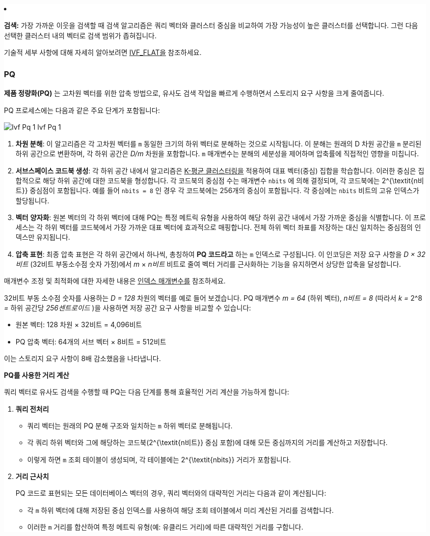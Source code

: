 <li><p><strong>검색:</strong> 가장 가까운 이웃을 검색할 때 검색 알고리즘은 쿼리 벡터와 클러스터 중심을 비교하여 가장 가능성이 높은 클러스터를 선택합니다. 그런 다음 선택한 클러스터 내의 벡터로 검색 범위가 좁혀집니다.</p></li>
</ol>
<p>기술적 세부 사항에 대해 자세히 알아보려면 <a href="/docs/ko/ivf-flat.md">IVF_FLAT을</a> 참조하세요.</p>
<h3 id="PQ" class="common-anchor-header">PQ</h3><p><strong>제품 정량화(PQ)</strong> 는 고차원 벡터를 위한 압축 방법으로, 유사도 검색 작업을 빠르게 수행하면서 스토리지 요구 사항을 크게 줄여줍니다.</p>
<p>PQ 프로세스에는 다음과 같은 주요 단계가 포함됩니다:</p>
<p>
  
   <span class="img-wrapper"> <img translate="no" src="/docs/v2.5.x/assets/ivf-pq-1.png" alt="Ivf Pq 1" class="doc-image" id="ivf-pq-1" />
   </span> <span class="img-wrapper"> <span>Ivf Pq 1</span> </span></p>
<ol>
<li><p><strong>차원 분해</strong>: 이 알고리즘은 각 고차원 벡터를 <code translate="no">m</code> 동일한 크기의 하위 벡터로 분해하는 것으로 시작됩니다. 이 분해는 원래의 D 차원 공간을 <code translate="no">m</code> 분리된 하위 공간으로 변환하며, 각 하위 공간은 <em>D/m</em> 차원을 포함합니다. <code translate="no">m</code> 매개변수는 분해의 세분성을 제어하며 압축률에 직접적인 영향을 미칩니다.</p></li>
<li><p><strong>서브스페이스 코드북 생성</strong>: 각 하위 공간 내에서 알고리즘은 <a href="https://en.wikipedia.org/wiki/K-means_clustering">K-평균 클러스터링을</a> 적용하여 대표 벡터(중심) 집합을 학습합니다. 이러한 중심은 집합적으로 해당 하위 공간에 대한 코드북을 형성합니다. 각 코드북의 중심점 수는 매개변수 <code translate="no">nbits</code> 에 의해 결정되며, 각 코드북에는 2^{\textit{n비트}} 중심점이 포함됩니다. 예를 들어 <code translate="no">nbits = 8</code> 인 경우 각 코드북에는 256개의 중심이 포함됩니다. 각 중심에는 <code translate="no">nbits</code> 비트의 고유 인덱스가 할당됩니다.</p></li>
<li><p><strong>벡터</strong> <strong>양자화</strong>: 원본 벡터의 각 하위 벡터에 대해 PQ는 특정 메트릭 유형을 사용하여 해당 하위 공간 내에서 가장 가까운 중심을 식별합니다. 이 프로세스는 각 하위 벡터를 코드북에서 가장 가까운 대표 벡터에 효과적으로 매핑합니다. 전체 하위 벡터 좌표를 저장하는 대신 일치하는 중심점의 인덱스만 유지됩니다.</p></li>
<li><p><strong>압축 표현</strong>: 최종 압축 표현은 각 하위 공간에서 하나씩, 총칭하여 <strong>PQ 코드라고</strong> 하는 <code translate="no">m</code> 인덱스로 구성됩니다. 이 인코딩은 저장 요구 사항을 <em>D × 32비트</em> (32비트 부동소수점 숫자 가정)에서 <em>m</em> × <em>n비트</em> 비트로 줄여 벡터 거리를 근사화하는 기능을 유지하면서 상당한 압축을 달성합니다.</p></li>
</ol>
<p>매개변수 조정 및 최적화에 대한 자세한 내용은 <a href="/docs/ko/ivf-pq.md#Index-params">인덱스 매개변수를</a> 참조하세요.</p>
<div class="alert note">
<p>32비트 부동 소수점 숫자를 사용하는 <em>D = 128</em> 차원의 벡터를 예로 들어 보겠습니다. PQ 매개변수 <em>m = 64</em> (하위 벡터), <em>n비트 = 8</em> (따라서 <em>k =</em> 2^8 <em>=</em> 하위 공간당 <em> 256센트로이드</em> )을 사용하면 저장 공간 요구 사항을 비교할 수 있습니다:</p>
<ul>
<li><p>원본 벡터: 128 차원 × 32비트 = 4,096비트</p></li>
<li><p>PQ 압축 벡터: 64개의 서브 벡터 × 8비트 = 512비트</p></li>
</ul>
<p>이는 스토리지 요구 사항이 8배 감소했음을 나타냅니다.</p>
</div>
<p><strong>PQ를 사용한 거리 계산</strong></p>
<p>쿼리 벡터로 유사도 검색을 수행할 때 PQ는 다음 단계를 통해 효율적인 거리 계산을 가능하게 합니다:</p>
<ol>
<li><p><strong>쿼리 전처리</strong></p>
<ul>
<li><p>쿼리 벡터는 원래의 PQ 분해 구조와 일치하는 <code translate="no">m</code> 하위 벡터로 분해됩니다.</p></li>
<li><p>각 쿼리 하위 벡터와 그에 해당하는 코드북(2^{\textit{n비트}} 중심 포함)에 대해 모든 중심까지의 거리를 계산하고 저장합니다.</p></li>
<li><p>이렇게 하면 <code translate="no">m</code> 조회 테이블이 생성되며, 각 테이블에는 2^{\textit{nbits}} 거리가 포함됩니다.</p></li>
</ul></li>
<li><p><strong>거리 근사치</strong></p>
<p>PQ 코드로 표현되는 모든 데이터베이스 벡터의 경우, 쿼리 벡터와의 대략적인 거리는 다음과 같이 계산됩니다:</p>
<ul>
<li><p>각 <code translate="no">m</code> 하위 벡터에 대해 저장된 중심 인덱스를 사용하여 해당 조회 테이블에서 미리 계산된 거리를 검색합니다.</p></li>
<li><p>이러한 <code translate="no">m</code> 거리를 합산하여 특정 메트릭 유형(예: 유클리드 거리)에 따른 대략적인 거리를 구합니다.</p></li>
</ul></li>
</ol>
<p>
  
